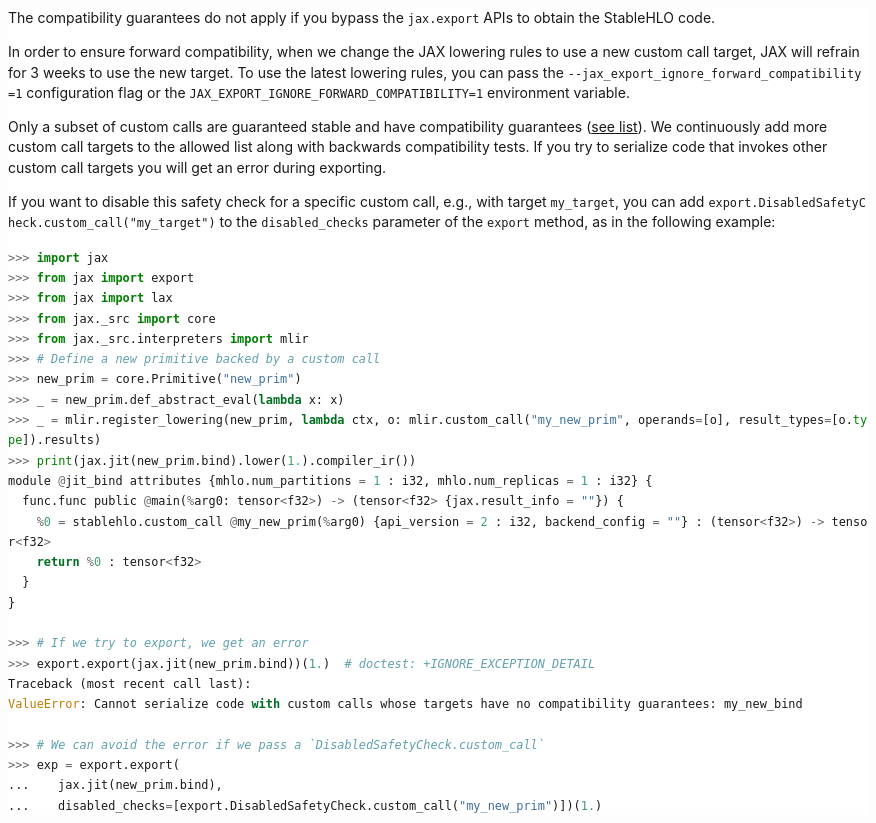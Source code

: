 The compatibility guarantees do not apply if you bypass the `jax.export` APIs
to obtain the StableHLO code.

In order to ensure forward compatibility, when we change the JAX lowering rules
to use a new custom call target, JAX will refrain for 3 weeks to use the new
target. To use the latest lowering rules, you can pass the
`--jax_export_ignore_forward_compatibility=1` configuration flag
or the `JAX_EXPORT_IGNORE_FORWARD_COMPATIBILITY=1` environment variable.

Only a subset of custom calls are guaranteed stable and have
compatibility guarantees ([see list](https://github.com/search?q=repo%3Ajax-ml%2Fjax++%22_CUSTOM_CALL_TARGETS_GUARANTEED_STABLE+%3D%22+path%3A_export.py&amp%3Btype=code&type=code)).
We continuously
add more custom call targets to the allowed list along with backwards
compatibility tests. If you try to serialize
code that invokes other custom call targets you will get an error
during exporting.

If you want to disable this safety check for a specific custom call,
e.g., with target `my_target`, you can add
`export.DisabledSafetyCheck.custom_call("my_target")` to the
`disabled_checks` parameter of the `export` method,
as in the following example:

```python
>>> import jax
>>> from jax import export
>>> from jax import lax
>>> from jax._src import core
>>> from jax._src.interpreters import mlir
>>> # Define a new primitive backed by a custom call
>>> new_prim = core.Primitive("new_prim")
>>> _ = new_prim.def_abstract_eval(lambda x: x)
>>> _ = mlir.register_lowering(new_prim, lambda ctx, o: mlir.custom_call("my_new_prim", operands=[o], result_types=[o.type]).results)
>>> print(jax.jit(new_prim.bind).lower(1.).compiler_ir())
module @jit_bind attributes {mhlo.num_partitions = 1 : i32, mhlo.num_replicas = 1 : i32} {
  func.func public @main(%arg0: tensor<f32>) -> (tensor<f32> {jax.result_info = ""}) {
    %0 = stablehlo.custom_call @my_new_prim(%arg0) {api_version = 2 : i32, backend_config = ""} : (tensor<f32>) -> tensor<f32>
    return %0 : tensor<f32>
  }
}

>>> # If we try to export, we get an error
>>> export.export(jax.jit(new_prim.bind))(1.)  # doctest: +IGNORE_EXCEPTION_DETAIL
Traceback (most recent call last):
ValueError: Cannot serialize code with custom calls whose targets have no compatibility guarantees: my_new_bind

>>> # We can avoid the error if we pass a `DisabledSafetyCheck.custom_call`
>>> exp = export.export(
...    jax.jit(new_prim.bind),
...    disabled_checks=[export.DisabledSafetyCheck.custom_call("my_new_prim")])(1.)

```
